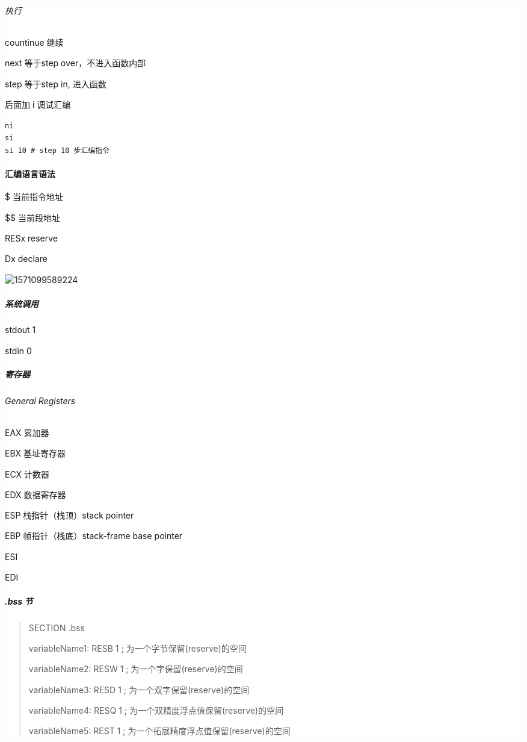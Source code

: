 ###### 执行

countinue 继续

next 等于step over，不进入函数内部

step 等于step in, 进入函数

后面加 i 调试汇编

```shell
ni
si
si 10 # step 10 步汇编指令
```

#### 汇编语言语法

$ 当前指令地址

$$ 当前段地址

RESx	reserve

Dx	declare

![1571099589224](/home/leo/.config/Typora/typora-user-images/1571099589224.png)

##### 系统调用

stdout	1

stdin	0

##### 寄存器

###### General Registers

EAX	累加器

EBX	基址寄存器

ECX	计数器

EDX	数据寄存器

ESP	栈指针（栈顶）stack pointer

EBP	帧指针（栈底）stack-frame base pointer

ESI	

EDI

##### .bss 节



>SECTION .bss 
>
>variableName1:      RESB    1       ; 为一个字节保留(reserve)的空间 
>
>variableName2:      RESW    1       ; 为一个字保留(reserve)的空间 
>
>variableName3:      RESD    1       ; 为一个双字保留(reserve)的空间 
>
>variableName4:      RESQ    1       ; 为一个双精度浮点值保留(reserve)的空间 
>
>variableName5:      REST    1       ; 为一个拓展精度浮点值保留(reserve)的空间
